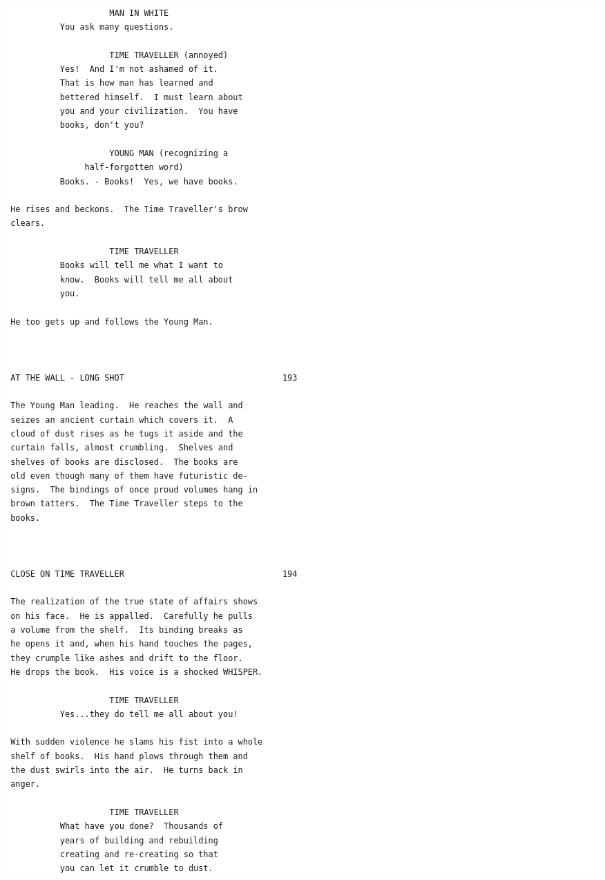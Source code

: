                          MAN IN WHITE
               You ask many questions.

                         TIME TRAVELLER (annoyed)
               Yes!  And I'm not ashamed of it.
               That is how man has learned and
               bettered himself.  I must learn about
               you and your civilization.  You have
               books, don't you?

                         YOUNG MAN (recognizing a
                    half-forgotten word)
               Books. - Books!  Yes, we have books.

     He rises and beckons.  The Time Traveller's brow
     clears.

                         TIME TRAVELLER
               Books will tell me what I want to
               know.  Books will tell me all about
               you.

     He too gets up and follows the Young Man.



     AT THE WALL - LONG SHOT                                193

     The Young Man leading.  He reaches the wall and
     seizes an ancient curtain which covers it.  A
     cloud of dust rises as he tugs it aside and the
     curtain falls, almost crumbling.  Shelves and
     shelves of books are disclosed.  The books are
     old even though many of them have futuristic de-
     signs.  The bindings of once proud volumes hang in
     brown tatters.  The Time Traveller steps to the
     books.



     CLOSE ON TIME TRAVELLER                                194

     The realization of the true state of affairs shows
     on his face.  He is appalled.  Carefully he pulls
     a volume from the shelf.  Its binding breaks as
     he opens it and, when his hand touches the pages,
     they crumple like ashes and drift to the floor.
     He drops the book.  His voice is a shocked WHISPER.

                         TIME TRAVELLER
               Yes...they do tell me all about you!

     With sudden violence he slams his fist into a whole
     shelf of books.  His hand plows through them and
     the dust swirls into the air.  He turns back in
     anger.

                         TIME TRAVELLER
               What have you done?  Thousands of
               years of building and rebuilding
               creating and re-creating so that
               you can let it crumble to dust.
